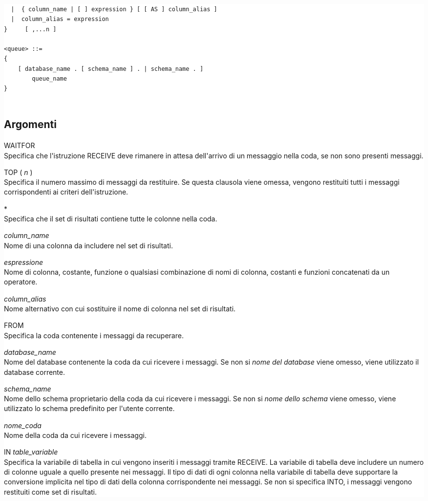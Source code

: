```  
  |  { column_name | [ ] expression } [ [ AS ] column_alias ]  
  |  column_alias = expression   
}     [ ,...n ]   
  
<queue> ::=  
{  
    [ database_name . [ schema_name ] . | schema_name . ]  
        queue_name  
}  
  
```  
  
## <a name="arguments"></a>Argomenti  
 WAITFOR  
 Specifica che l'istruzione RECEIVE deve rimanere in attesa dell'arrivo di un messaggio nella coda, se non sono presenti messaggi.  
  
 TOP (  *n*  )  
 Specifica il numero massimo di messaggi da restituire. Se questa clausola viene omessa, vengono restituiti tutti i messaggi corrispondenti ai criteri dell'istruzione.  
  
 \*  
 Specifica che il set di risultati contiene tutte le colonne nella coda.  
  
 *column_name*  
 Nome di una colonna da includere nel set di risultati.  
  
 *espressione*  
 Nome di colonna, costante, funzione o qualsiasi combinazione di nomi di colonna, costanti e funzioni concatenati da un operatore.  
  
 *column_alias*  
 Nome alternativo con cui sostituire il nome di colonna nel set di risultati.  
  
 FROM  
 Specifica la coda contenente i messaggi da recuperare.  
  
 *database_name*  
 Nome del database contenente la coda da cui ricevere i messaggi. Se non si *nome del database* viene omesso, viene utilizzato il database corrente.  
  
 *schema_name*  
 Nome dello schema proprietario della coda da cui ricevere i messaggi. Se non si *nome dello schema* viene omesso, viene utilizzato lo schema predefinito per l'utente corrente.  
  
 *nome_coda*  
 Nome della coda da cui ricevere i messaggi.  
  
 IN *table_variable*  
 Specifica la variabile di tabella in cui vengono inseriti i messaggi tramite RECEIVE. La variabile di tabella deve includere un numero di colonne uguale a quello presente nei messaggi. Il tipo di dati di ogni colonna nella variabile di tabella deve supportare la conversione implicita nel tipo di dati della colonna corrispondente nei messaggi. Se non si specifica INTO, i messaggi vengono restituiti come set di risultati.  
  